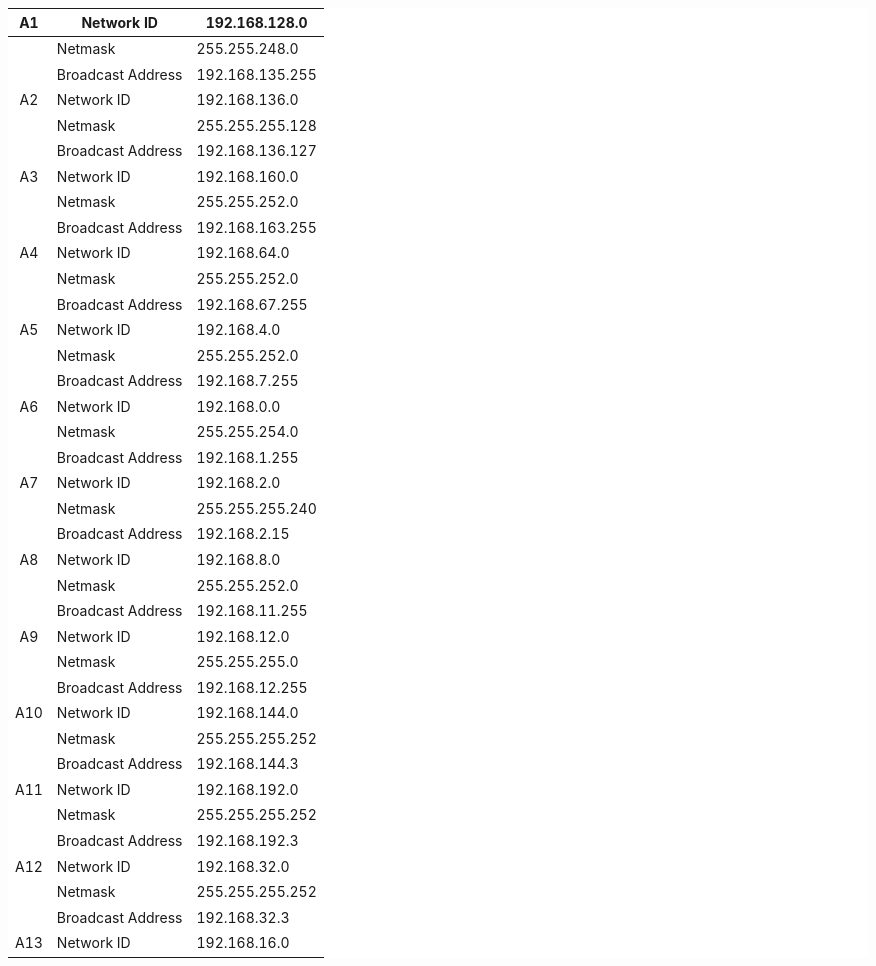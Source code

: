 
|  A1 |Network ID        | 192.168.128.0   |	
|:---:|-------------------|-----------------|	
|     | Netmask           | 255.255.248.0   |	
|     | Broadcast Address | 192.168.135.255 |	
|  A2 | Network ID        | 192.168.136.0   |	
|     | Netmask           | 255.255.255.128 |	
|     | Broadcast Address | 192.168.136.127 |	
|  A3 | Network ID        | 192.168.160.0   |	
|     | Netmask           | 255.255.252.0   |	
|     | Broadcast Address | 192.168.163.255 |	
|  A4 | Network ID        | 192.168.64.0    |	
|     | Netmask           | 255.255.252.0   |	
|     | Broadcast Address | 192.168.67.255  |	
|  A5 | Network ID        | 192.168.4.0     |	
|     | Netmask           | 255.255.252.0   |	
|     | Broadcast Address | 192.168.7.255   |	
|  A6 | Network ID        | 192.168.0.0     |	
|     | Netmask           | 255.255.254.0   |	
|     | Broadcast Address | 192.168.1.255   |	
|  A7 | Network ID        | 192.168.2.0     |	
|     | Netmask           | 255.255.255.240 |	
|     | Broadcast Address | 192.168.2.15    |	
|  A8 | Network ID        | 192.168.8.0     |	
|     | Netmask           | 255.255.252.0   |	
|     | Broadcast Address | 192.168.11.255  |	
|  A9 | Network ID        | 192.168.12.0    |	
|     | Netmask           | 255.255.255.0   |	
|     | Broadcast Address | 192.168.12.255  |	
| A10 | Network ID        | 192.168.144.0   |	
|     | Netmask           | 255.255.255.252 |	
|     | Broadcast Address | 192.168.144.3   |	
| A11 | Network ID        | 192.168.192.0   |	
|     | Netmask           | 255.255.255.252 |	
|     | Broadcast Address | 192.168.192.3   |	
| A12 | Network ID        | 192.168.32.0    |	
|     | Netmask           | 255.255.255.252 |	
|     | Broadcast Address | 192.168.32.3    |	
| A13 | Network ID        | 192.168.16.0    |	